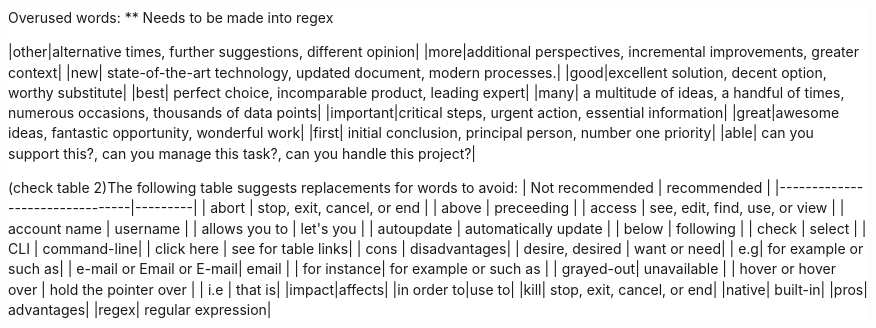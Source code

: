 Overused words: \*\* Needs to be made into regex

|other|alternative times, further suggestions, different opinion|
|more|additional perspectives, incremental improvements, greater context|
|new| state-of-the-art technology, updated document, modern processes.|
|good|excellent solution, decent option, worthy substitute|
|best| perfect choice, incomparable product, leading expert|
|many| a multitude of ideas, a handful of times, numerous occasions, thousands of data points|
|important|critical steps, urgent action, essential information|
|great|awesome ideas, fantastic opportunity, wonderful work|
|first| initial conclusion, principal person, number one priority|
|able| can you support this?, can you manage this task?, can you handle this project?|

(check table 2)The following table suggests replacements for words to avoid:
| Not recommended | recommended |
|--------------------------------|---------|
| abort | stop, exit, cancel, or end |
| above | preceeding |
| access | see, edit, find, use, or view |
| account name | username |
| allows you to | let's you |
| autoupdate | automatically update |
| below | following |
| check | select |
| CLI | command-line|
| click here | see for table links|
| cons | disadvantages|
| desire, desired | want or need|
| e.g| for example or such as|
| e-mail or Email or E-mail| email |
| for instance| for example or such as |
| grayed-out| unavailable |
| hover or hover over | hold the pointer over |
| i.e | that is|
|impact|affects|
|in order to|use to|
|kill| stop, exit, cancel, or end|
|native| built-in|
|pros| advantages|
|regex| regular expression|